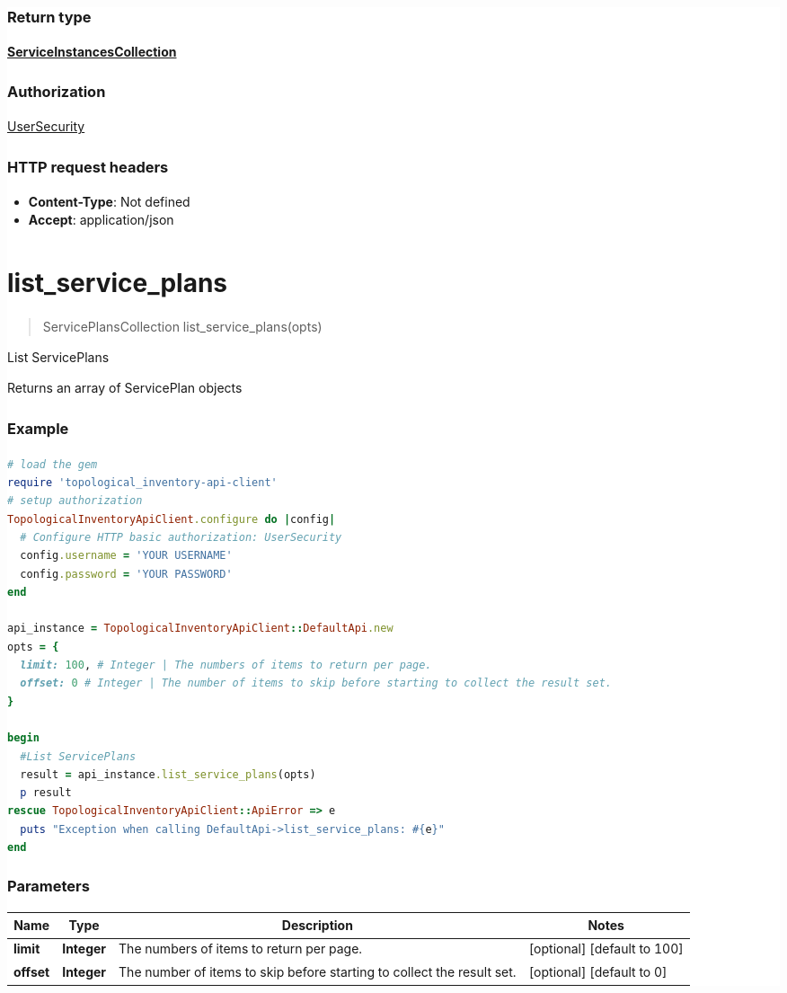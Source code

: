 ### Return type

[**ServiceInstancesCollection**](ServiceInstancesCollection.md)

### Authorization

[UserSecurity](../README.md#UserSecurity)

### HTTP request headers

 - **Content-Type**: Not defined
 - **Accept**: application/json



# **list_service_plans**
> ServicePlansCollection list_service_plans(opts)

List ServicePlans

Returns an array of ServicePlan objects

### Example
```ruby
# load the gem
require 'topological_inventory-api-client'
# setup authorization
TopologicalInventoryApiClient.configure do |config|
  # Configure HTTP basic authorization: UserSecurity
  config.username = 'YOUR USERNAME'
  config.password = 'YOUR PASSWORD'
end

api_instance = TopologicalInventoryApiClient::DefaultApi.new
opts = {
  limit: 100, # Integer | The numbers of items to return per page.
  offset: 0 # Integer | The number of items to skip before starting to collect the result set.
}

begin
  #List ServicePlans
  result = api_instance.list_service_plans(opts)
  p result
rescue TopologicalInventoryApiClient::ApiError => e
  puts "Exception when calling DefaultApi->list_service_plans: #{e}"
end
```

### Parameters

Name | Type | Description  | Notes
------------- | ------------- | ------------- | -------------
 **limit** | **Integer**| The numbers of items to return per page. | [optional] [default to 100]
 **offset** | **Integer**| The number of items to skip before starting to collect the result set. | [optional] [default to 0]
